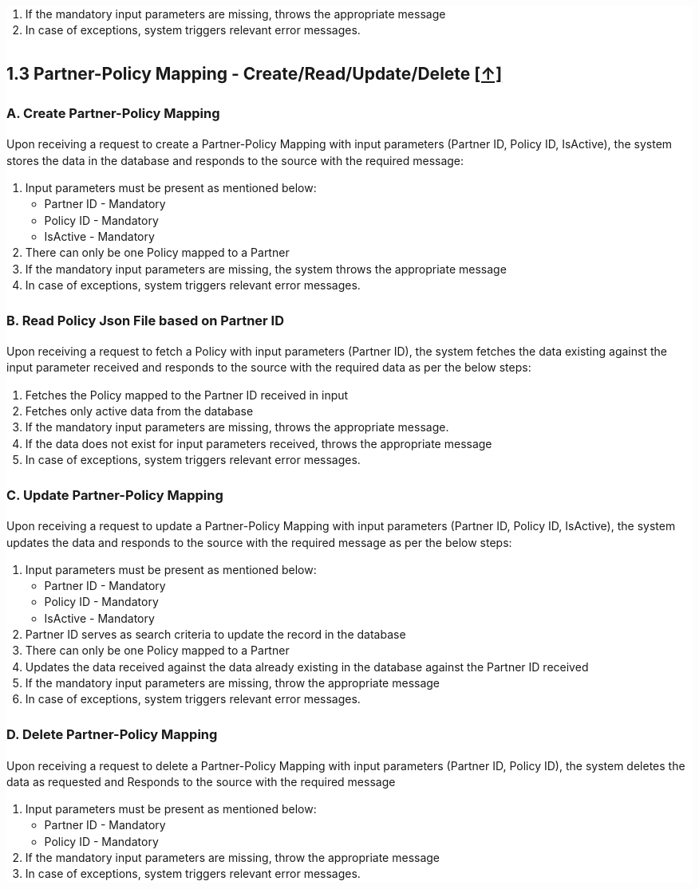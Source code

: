 1. If the mandatory input parameters are missing, throws the appropriate message
2. In case of exceptions, system triggers relevant error messages.

## 1.3 Partner-Policy Mapping - Create/Read/Update/Delete [**[↑]**](#table-of-content)

### A. Create Partner-Policy Mapping
Upon receiving a request to create a Partner-Policy Mapping with input parameters (Partner ID, Policy ID, IsActive), the system stores the data in the database and responds to the source with the required message:

1. Input parameters must be present as mentioned below:
   * Partner ID - Mandatory
   * Policy ID - Mandatory
   * IsActive - Mandatory
2. There can only be one Policy mapped to a Partner
3. If the mandatory input parameters are missing, the system throws the appropriate message
4. In case of exceptions, system triggers relevant error messages. 
### B. Read Policy Json File based on Partner ID
Upon receiving a request to fetch a Policy with input parameters (Partner ID), the system fetches the data existing against the input parameter received and responds to the source with the required data as per the below steps:

1. Fetches the Policy mapped to the Partner ID received in input
2. Fetches only active data from the database
3. If the mandatory input parameters are missing, throws the appropriate message. 
4. If the data does not exist for input parameters received, throws the appropriate message
5. In case of exceptions, system triggers relevant error messages. 
### C. Update Partner-Policy Mapping
Upon receiving a request to update a Partner-Policy Mapping with input parameters (Partner ID, Policy ID, IsActive), the system updates the data and responds to the source with the required message as per the below steps:

1. Input parameters must be present as mentioned below:
   * Partner ID - Mandatory
   * Policy ID - Mandatory
   * IsActive - Mandatory
2. Partner ID serves as search criteria to update the record in the database
3. There can only be one Policy mapped to a Partner
4. Updates the data received against the data already existing in the database against the Partner ID received
5. If the mandatory input parameters are missing, throw the appropriate message
6. In case of exceptions, system triggers relevant error messages. 
### D. Delete Partner-Policy Mapping
Upon receiving a request to delete a Partner-Policy Mapping with input parameters (Partner ID, Policy ID), the system deletes the data as requested and Responds to the source with the required message

1. Input parameters must be present as mentioned below:
   * Partner ID - Mandatory
   * Policy ID - Mandatory
2. If the mandatory input parameters are missing, throw the appropriate message
3. In case of exceptions, system triggers relevant error messages. 
